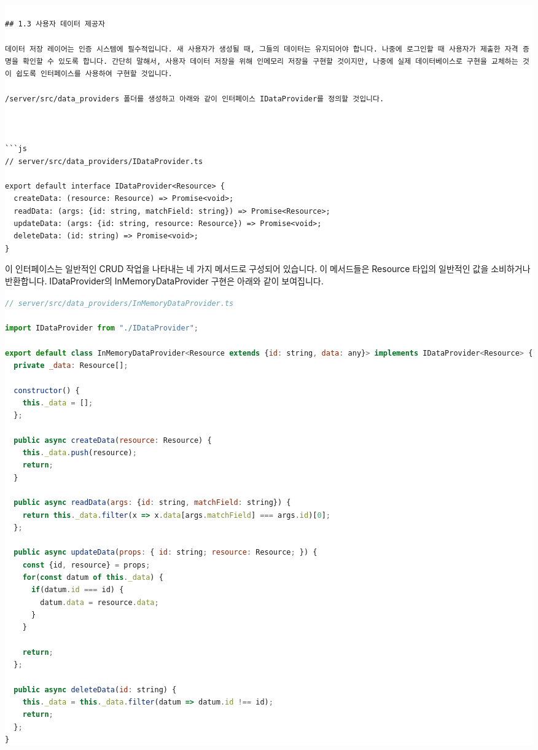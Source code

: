 ```

## 1.3 사용자 데이터 제공자

데이터 저장 레이어는 인증 시스템에 필수적입니다. 새 사용자가 생성될 때, 그들의 데이터는 유지되어야 합니다. 나중에 로그인할 때 사용자가 제출한 자격 증명을 확인할 수 있도록 합니다. 간단히 말해서, 사용자 데이터 저장을 위해 인메모리 저장을 구현할 것이지만, 나중에 실제 데이터베이스로 구현을 교체하는 것이 쉽도록 인터페이스를 사용하여 구현할 것입니다.

/server/src/data_providers 폴더를 생성하고 아래와 같이 인터페이스 IDataProvider를 정의할 것입니다.



```js
// server/src/data_providers/IDataProvider.ts

export default interface IDataProvider<Resource> {
  createData: (resource: Resource) => Promise<void>;
  readData: (args: {id: string, matchField: string}) => Promise<Resource>;
  updateData: (args: {id: string, resource: Resource}) => Promise<void>;
  deleteData: (id: string) => Promise<void>;
}
```

이 인터페이스는 일반적인 CRUD 작업을 나타내는 네 가지 메서드로 구성되어 있습니다. 이 메서드들은 Resource 타입의 일반적인 값을 소비하거나 반환합니다. IDataProvider의 InMemoryDataProvider 구현은 아래와 같이 보여집니다.

```js
// server/src/data_providers/InMemoryDataProvider.ts

import IDataProvider from "./IDataProvider";

export default class InMemoryDataProvider<Resource extends {id: string, data: any}> implements IDataProvider<Resource> {
  private _data: Resource[];
  
  constructor() {
    this._data = [];
  };

  public async createData(resource: Resource) {
    this._data.push(resource);
    return;
  }

  public async readData(args: {id: string, matchField: string}) {
    return this._data.filter(x => x.data[args.matchField] === args.id)[0];
  };

  public async updateData(props: { id: string; resource: Resource; }) {
    const {id, resource} = props;
    for(const datum of this._data) {
      if(datum.id === id) {
        datum.data = resource.data;
      }
    }

    return;
  };

  public async deleteData(id: string) {
    this._data = this._data.filter(datum => datum.id !== id);
    return;
  };
}
```
